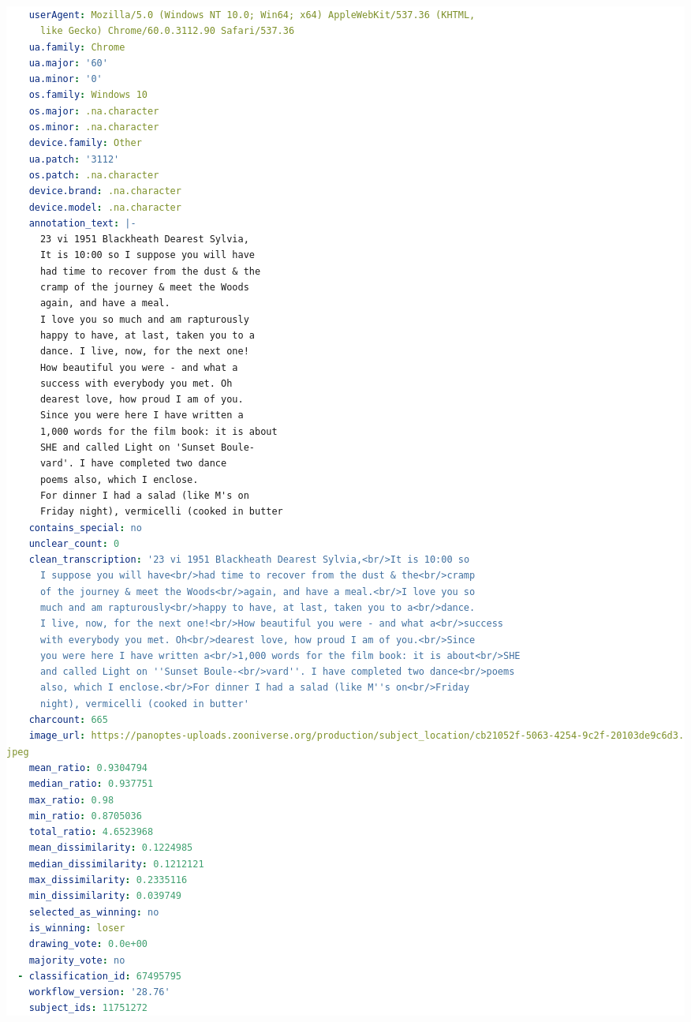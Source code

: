 ```yaml
    userAgent: Mozilla/5.0 (Windows NT 10.0; Win64; x64) AppleWebKit/537.36 (KHTML,
      like Gecko) Chrome/60.0.3112.90 Safari/537.36
    ua.family: Chrome
    ua.major: '60'
    ua.minor: '0'
    os.family: Windows 10
    os.major: .na.character
    os.minor: .na.character
    device.family: Other
    ua.patch: '3112'
    os.patch: .na.character
    device.brand: .na.character
    device.model: .na.character
    annotation_text: |-
      23 vi 1951 Blackheath Dearest Sylvia,
      It is 10:00 so I suppose you will have
      had time to recover from the dust & the
      cramp of the journey & meet the Woods
      again, and have a meal.
      I love you so much and am rapturously
      happy to have, at last, taken you to a
      dance. I live, now, for the next one!
      How beautiful you were - and what a
      success with everybody you met. Oh
      dearest love, how proud I am of you.
      Since you were here I have written a
      1,000 words for the film book: it is about
      SHE and called Light on 'Sunset Boule-
      vard'. I have completed two dance
      poems also, which I enclose.
      For dinner I had a salad (like M's on
      Friday night), vermicelli (cooked in butter
    contains_special: no
    unclear_count: 0
    clean_transcription: '23 vi 1951 Blackheath Dearest Sylvia,<br/>It is 10:00 so
      I suppose you will have<br/>had time to recover from the dust & the<br/>cramp
      of the journey & meet the Woods<br/>again, and have a meal.<br/>I love you so
      much and am rapturously<br/>happy to have, at last, taken you to a<br/>dance.
      I live, now, for the next one!<br/>How beautiful you were - and what a<br/>success
      with everybody you met. Oh<br/>dearest love, how proud I am of you.<br/>Since
      you were here I have written a<br/>1,000 words for the film book: it is about<br/>SHE
      and called Light on ''Sunset Boule-<br/>vard''. I have completed two dance<br/>poems
      also, which I enclose.<br/>For dinner I had a salad (like M''s on<br/>Friday
      night), vermicelli (cooked in butter'
    charcount: 665
    image_url: https://panoptes-uploads.zooniverse.org/production/subject_location/cb21052f-5063-4254-9c2f-20103de9c6d3.jpeg
    mean_ratio: 0.9304794
    median_ratio: 0.937751
    max_ratio: 0.98
    min_ratio: 0.8705036
    total_ratio: 4.6523968
    mean_dissimilarity: 0.1224985
    median_dissimilarity: 0.1212121
    max_dissimilarity: 0.2335116
    min_dissimilarity: 0.039749
    selected_as_winning: no
    is_winning: loser
    drawing_vote: 0.0e+00
    majority_vote: no
  - classification_id: 67495795
    workflow_version: '28.76'
    subject_ids: 11751272
```